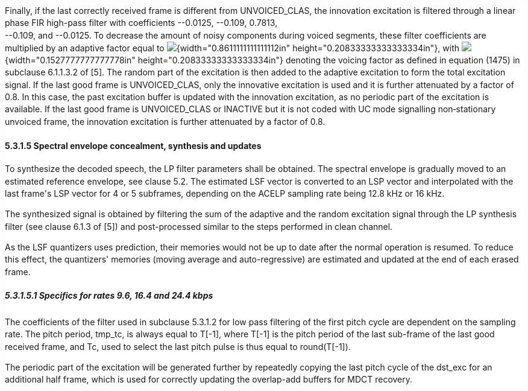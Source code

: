 Finally, if the last correctly received frame is different from
UNVOICED\_CLAS, the innovation excitation is filtered through a linear
phase FIR high-pass filter with coefficients --0.0125, --0.109, 0.7813,\
--0.109, and --0.0125. To decrease the amount of noisy components during
voiced segments, these filter coefficients are multiplied by an adaptive
factor equal to ![](media/image226.wmf){width="0.8611111111111112in"
height="0.20833333333333334in"}, with
![](media/image227.wmf){width="0.1527777777777778in"
height="0.20833333333333334in"} denoting the voicing factor as defined
in equation (1475) in subclause 6.1.1.3.2 of \[5\]. The random part of
the excitation is then added to the adaptive excitation to form the
total excitation signal. If the last good frame is UNVOICED\_CLAS, only
the innovative excitation is used and it is further attenuated by a
factor of 0.8. In this case, the past excitation buffer is updated with
the innovation excitation, as no periodic part of the excitation is
available. If the last good frame is UNVOICED\_CLAS or INACTIVE but it
is not coded with UC mode signalling non‑stationary unvoiced frame, the
innovation excitation is further attenuated by a factor of 0.8.

#### 5.3.1.5 Spectral envelope concealment, synthesis and updates

To synthesize the decoded speech, the LP filter parameters shall be
obtained. The spectral envelope is gradually moved to an estimated
reference envelope, see clause 5.2. The estimated LSF vector is
converted to an LSP vector and interpolated with the last frame\'s LSP
vector for 4 or 5 subframes, depending on the ACELP sampling rate being
12.8 kHz or 16 kHz.

The synthesized signal is obtained by filtering the sum of the adaptive
and the random excitation signal through the LP synthesis filter (see
clause 6.1.3 of \[5\]) and post-processed similar to the steps performed
in clean channel.

As the LSF quantizers uses prediction, their memories would not be up to
date after the normal operation is resumed. To reduce this effect, the
quantizers\' memories (moving average and auto-regressive) are estimated
and updated at the end of each erased frame.

##### 5.3.1.5.1 Specifics for rates 9.6, 16.4 and 24.4 kbps

The coefficients of the filter used in subclause 5.3.1.2 for low pass
filtering of the first pitch cycle are dependent on the sampling rate.
The pitch period, tmp\_tc, is always equal to T\[-1\], where T\[-1\] is
the pitch period of the last sub-frame of the last good received frame,
and Tc, used to select the last pitch pulse is thus equal to
round(T\[-1\]).

The periodic part of the excitation will be generated further by
repeatedly copying the last pitch cycle of the dst\_exc for an
additional half frame, which is used for correctly updating the
overlap-add buffers for MDCT recovery.
